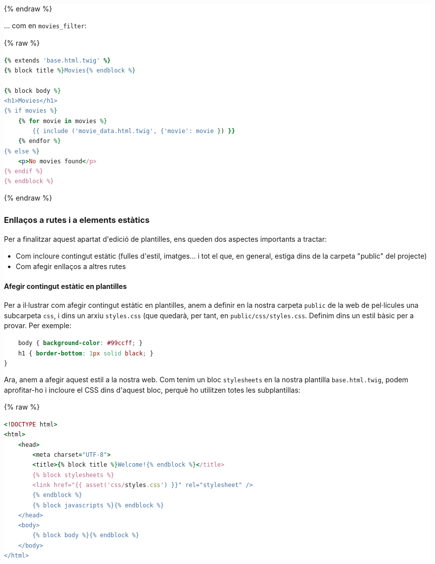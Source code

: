 ```ruby
```
{% endraw %}

... com en `movies_filter`:

{% raw %}
```ruby
{% extends 'base.html.twig' %}
{% block title %}Movies{% endblock %}

{% block body %}   
<h1>Movies</h1>
{% if movies %} 
    {% for movie in movies %}  
        {{ include ('movie_data.html.twig', {'movie': movie }) }}
    {% endfor %} 
{% else %}
    <p>No movies found</p>
{% endif %}
{% endblock %}
```
{% endraw %}

### Enllaços a rutes i a elements estàtics

Per a finalitzar aquest apartat d'edició de plantilles, ens queden dos
aspectes importants a tractar:

-   Com incloure contingut estàtic (fulles d'estil, imatges... i tot el
    que, en general, estiga dins de la carpeta "public" del projecte)
-   Com afegir enllaços a altres rutes

#### Afegir contingut estàtic en plantilles

Per a il·lustrar com afegir contingut estàtic en plantilles, anem a
definir en la nostra carpeta `public` de la web de pel·lícules una
subcarpeta `css`, i dins un arxiu `styles.css` (que quedarà, per tant, en
`public/css/styles.css`. Definim dins un estil bàsic per a provar. Per
exemple:

```css
    body { background-color: #99ccff; } 
    h1 { border-bottom: 1px solid black; }
}
```

Ara, anem a afegir aquest estil a la nostra web. Com tenim un bloc
`stylesheets` en la nostra plantilla `base.html.twig`, podem aprofitar-ho i
incloure el CSS dins d'aquest bloc, perquè ho utilitzen totes les
subplantillas:

{% raw %}
```ruby
<!DOCTYPE html>
<html>
    <head>
        <meta charset="UTF-8">
        <title>{% block title %}Welcome!{% endblock %}</title>
        {% block stylesheets %}
        <link href="{{ asset('css/styles.css') }}" rel="stylesheet" />
        {% endblock %}
        {% block javascripts %}{% endblock %}
    </head>
    <body>
        {% block body %}{% endblock %}
    </body>
</html>
```